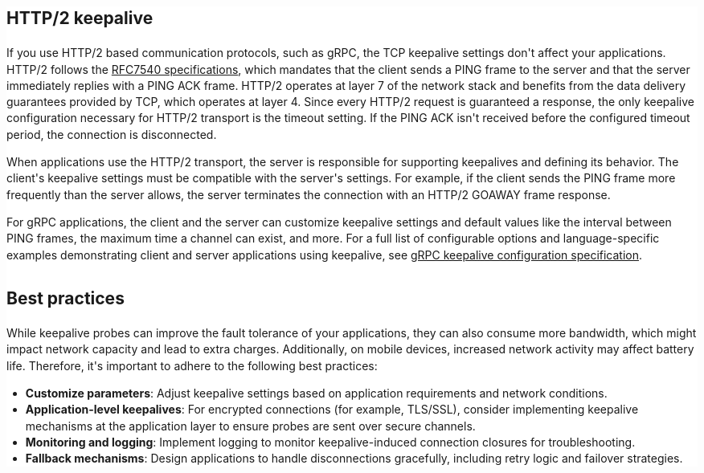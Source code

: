 ## HTTP/2 keepalive

If you use HTTP/2 based communication protocols, such as gRPC, the TCP keepalive settings don't affect your applications. HTTP/2 follows the [RFC7540 specifications](https://httpwg.org/specs/rfc7540.html), which mandates that the client sends a PING frame to the server and that the server immediately replies with a PING ACK frame. HTTP/2 operates at layer 7 of the network stack and benefits from the data delivery guarantees provided by TCP, which operates at layer 4. Since every HTTP/2 request is guaranteed a response, the only keepalive configuration necessary for HTTP/2 transport is the timeout setting. If the PING ACK isn't received before the configured timeout period, the connection is disconnected.

When applications use the HTTP/2 transport, the server is responsible for supporting keepalives and defining its behavior. The client's keepalive settings must be compatible with the server's settings. For example, if the client sends the PING frame more frequently than the server allows, the server terminates the connection with an HTTP/2 GOAWAY frame response.

For gRPC applications, the client and the server can customize keepalive settings and default values like the interval between PING frames, the maximum time a channel can exist, and more. For a full list of configurable options and language-specific examples demonstrating client and server applications using keepalive, see [gRPC keepalive configuration specification](https://grpc.io/docs/guides/keepalive/#keepalive-configuration-specification).

## Best practices

While keepalive probes can improve the fault tolerance of your applications, they can also consume more bandwidth, which might impact network capacity and lead to extra charges. Additionally, on mobile devices, increased network activity may affect battery life. Therefore, it's important to adhere to the following best practices:

- **Customize parameters**: Adjust keepalive settings based on application requirements and network conditions.
- **Application-level keepalives**: For encrypted connections (for example, TLS/SSL), consider implementing keepalive mechanisms at the application layer to ensure probes are sent over secure channels.
- **Monitoring and logging**: Implement logging to monitor keepalive-induced connection closures for troubleshooting.
- **Fallback mechanisms**: Design applications to handle disconnections gracefully, including retry logic and failover strategies.


